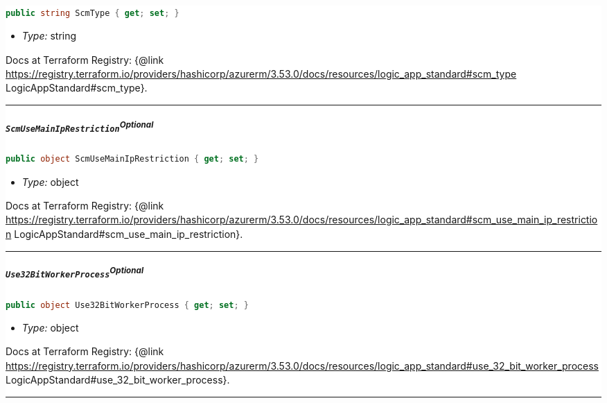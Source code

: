 ```csharp
public string ScmType { get; set; }
```

- *Type:* string

Docs at Terraform Registry: {@link https://registry.terraform.io/providers/hashicorp/azurerm/3.53.0/docs/resources/logic_app_standard#scm_type LogicAppStandard#scm_type}.

---

##### `ScmUseMainIpRestriction`<sup>Optional</sup> <a name="ScmUseMainIpRestriction" id="@cdktf/provider-azurerm.logicAppStandard.LogicAppStandardSiteConfig.property.scmUseMainIpRestriction"></a>

```csharp
public object ScmUseMainIpRestriction { get; set; }
```

- *Type:* object

Docs at Terraform Registry: {@link https://registry.terraform.io/providers/hashicorp/azurerm/3.53.0/docs/resources/logic_app_standard#scm_use_main_ip_restriction LogicAppStandard#scm_use_main_ip_restriction}.

---

##### `Use32BitWorkerProcess`<sup>Optional</sup> <a name="Use32BitWorkerProcess" id="@cdktf/provider-azurerm.logicAppStandard.LogicAppStandardSiteConfig.property.use32BitWorkerProcess"></a>

```csharp
public object Use32BitWorkerProcess { get; set; }
```

- *Type:* object

Docs at Terraform Registry: {@link https://registry.terraform.io/providers/hashicorp/azurerm/3.53.0/docs/resources/logic_app_standard#use_32_bit_worker_process LogicAppStandard#use_32_bit_worker_process}.

---

